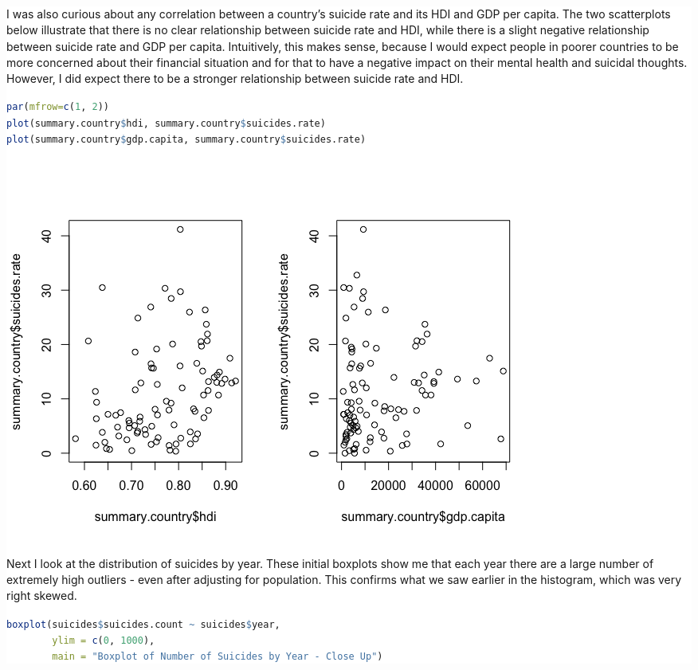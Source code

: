 I was also curious about any correlation between a country’s suicide
rate and its HDI and GDP per capita. The two scatterplots below
illustrate that there is no clear relationship between suicide rate and
HDI, while there is a slight negative relationship between suicide rate
and GDP per capita. Intuitively, this makes sense, because I would
expect people in poorer countries to be more concerned about their
financial situation and for that to have a negative impact on their
mental health and suicidal thoughts. However, I did expect there to be a
stronger relationship between suicide rate and HDI.

``` r
par(mfrow=c(1, 2))
plot(summary.country$hdi, summary.country$suicides.rate)
plot(summary.country$gdp.capita, summary.country$suicides.rate)
```

![](final_project_kocean_files/figure-gfm/unnamed-chunk-6-1.png)

Next I look at the distribution of suicides by year. These initial
boxplots show me that each year there are a large number of extremely
high outliers - even after adjusting for population. This confirms what
we saw earlier in the histogram, which was very right skewed.

``` r
boxplot(suicides$suicides.count ~ suicides$year,
        ylim = c(0, 1000),
        main = "Boxplot of Number of Suicides by Year - Close Up")
```
